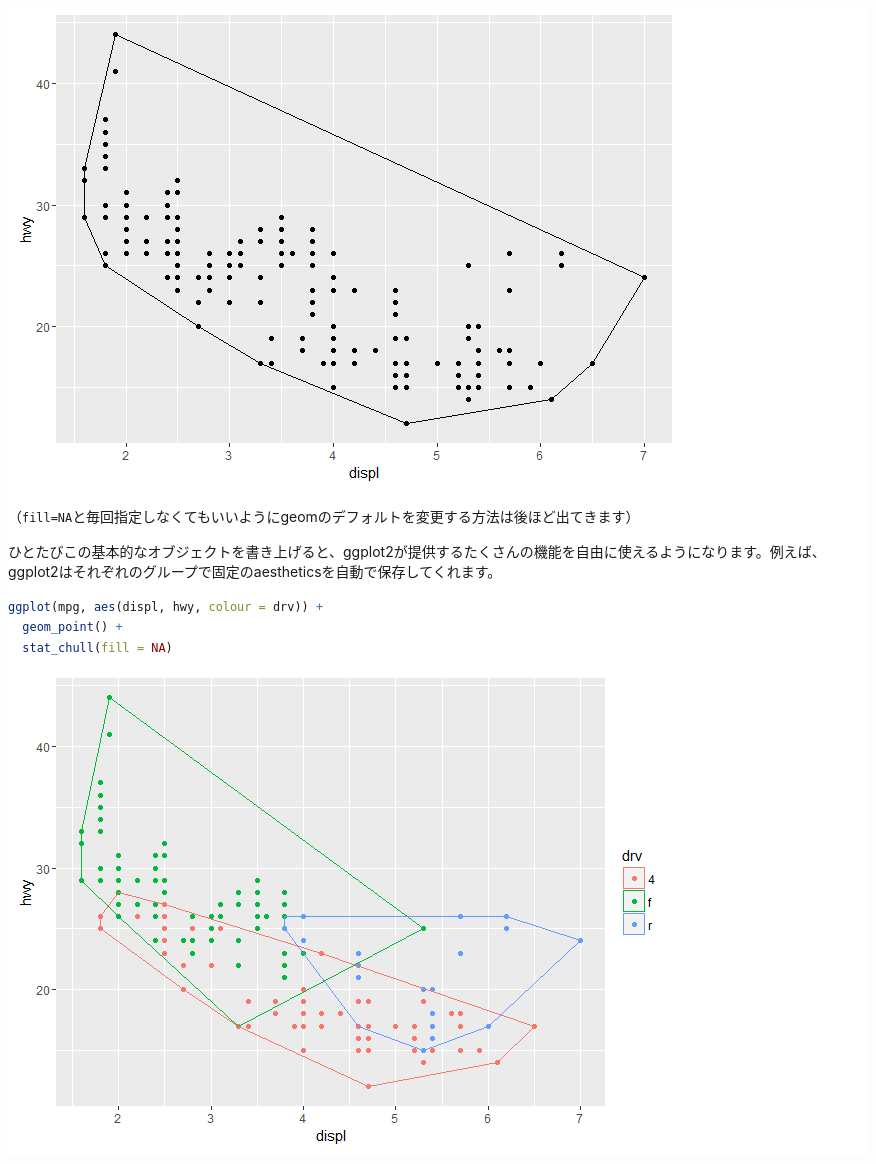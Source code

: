 ![](extending-ggplot2.nocomments_files/figure-markdown_github/unnamed-chunk-3-1.png)

（`fill=NA`と毎回指定しなくてもいいようにgeomのデフォルトを変更する方法は後ほど出てきます）

ひとたびこの基本的なオブジェクトを書き上げると、ggplot2が提供するたくさんの機能を自由に使えるようになります。例えば、ggplot2はそれぞれのグループで固定のaestheticsを自動で保存してくれます。

``` r
ggplot(mpg, aes(displ, hwy, colour = drv)) + 
  geom_point() + 
  stat_chull(fill = NA)
```

![](extending-ggplot2.nocomments_files/figure-markdown_github/unnamed-chunk-4-1.png)
